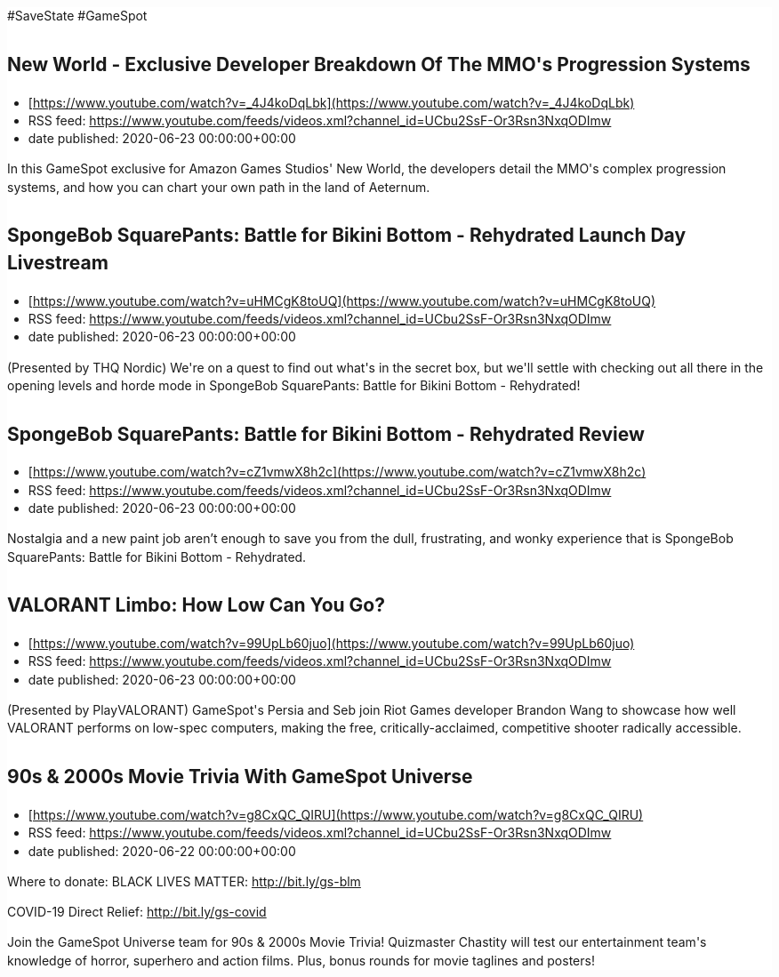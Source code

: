 #SaveState #GameSpot

## New World - Exclusive Developer Breakdown Of The MMO's Progression Systems
 - [https://www.youtube.com/watch?v=_4J4koDqLbk](https://www.youtube.com/watch?v=_4J4koDqLbk)
 - RSS feed: https://www.youtube.com/feeds/videos.xml?channel_id=UCbu2SsF-Or3Rsn3NxqODImw
 - date published: 2020-06-23 00:00:00+00:00

In this GameSpot exclusive for Amazon Games Studios' New World, the developers detail the MMO's complex progression systems, and how you can chart your own path in the land of Aeternum.

## SpongeBob SquarePants: Battle for Bikini Bottom - Rehydrated Launch Day Livestream
 - [https://www.youtube.com/watch?v=uHMCgK8toUQ](https://www.youtube.com/watch?v=uHMCgK8toUQ)
 - RSS feed: https://www.youtube.com/feeds/videos.xml?channel_id=UCbu2SsF-Or3Rsn3NxqODImw
 - date published: 2020-06-23 00:00:00+00:00

(Presented by THQ Nordic) We're on a quest to find out what's in the secret box, but we'll settle with checking out all there in the opening levels and horde mode in SpongeBob SquarePants: Battle for Bikini Bottom - Rehydrated!

## SpongeBob SquarePants: Battle for Bikini Bottom - Rehydrated Review
 - [https://www.youtube.com/watch?v=cZ1vmwX8h2c](https://www.youtube.com/watch?v=cZ1vmwX8h2c)
 - RSS feed: https://www.youtube.com/feeds/videos.xml?channel_id=UCbu2SsF-Or3Rsn3NxqODImw
 - date published: 2020-06-23 00:00:00+00:00

Nostalgia and a new paint job aren’t enough to save you from the dull, frustrating, and wonky experience that is SpongeBob SquarePants: Battle for Bikini Bottom - Rehydrated.

## VALORANT Limbo: How Low Can You Go?
 - [https://www.youtube.com/watch?v=99UpLb60juo](https://www.youtube.com/watch?v=99UpLb60juo)
 - RSS feed: https://www.youtube.com/feeds/videos.xml?channel_id=UCbu2SsF-Or3Rsn3NxqODImw
 - date published: 2020-06-23 00:00:00+00:00

(Presented by PlayVALORANT) GameSpot's Persia and Seb join Riot Games developer Brandon Wang to showcase how well VALORANT performs on low-spec computers, making the free, critically-acclaimed, competitive shooter radically accessible.

## 90s & 2000s Movie Trivia With GameSpot Universe
 - [https://www.youtube.com/watch?v=g8CxQC_QIRU](https://www.youtube.com/watch?v=g8CxQC_QIRU)
 - RSS feed: https://www.youtube.com/feeds/videos.xml?channel_id=UCbu2SsF-Or3Rsn3NxqODImw
 - date published: 2020-06-22 00:00:00+00:00

Where to donate:
BLACK LIVES MATTER: http://bit.ly/gs-blm

COVID-19 Direct Relief: http://bit.ly/gs-covid

Join the GameSpot Universe team for 90s & 2000s Movie Trivia! Quizmaster Chastity will test our entertainment team's knowledge of horror, superhero and action films. Plus, bonus rounds for movie taglines and posters!
